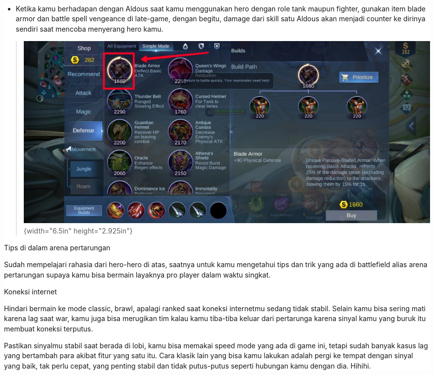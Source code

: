 -   Ketika kamu berhadapan dengan Aldous saat kamu menggunakan hero
    dengan role tank maupun fighter, gunakan item blade armor dan battle
    spell vengeance di late-game, dengan begitu, damage dari skill satu
    Aldous akan menjadi counter ke dirinya sendiri saat mencoba
    menyerang hero kamu.

> ![](./images/Tips-dan-Trik-Jitu-Bermain-Mobile-Legends/media/image5.jpeg){width="6.5in"
> height="2.925in"}

Tips di dalam arena pertarungan

Sudah mempelajari rahasia dari hero-hero di atas, saatnya untuk kamu
mengetahui tips dan trik yang ada di battlefield alias arena pertarungan
supaya kamu bisa bermain layaknya pro player dalam waktu singkat.

Koneksi internet

Hindari bermain ke mode classic, brawl, apalagi ranked saat koneksi
internetmu sedang tidak stabil. Selain kamu bisa sering mati karena lag
saat war, kamu juga bisa merugikan tim kalau kamu tiba-tiba keluar dari
pertarunga karena sinyal kamu yang buruk itu membuat koneksi terputus.

Pastikan sinyalmu stabil saat berada di lobi, kamu bisa memakai speed
mode yang ada di game ini, tetapi sudah banyak kasus lag yang bertambah
para akibat fitur yang satu itu. Cara klasik lain yang bisa kamu lakukan
adalah pergi ke tempat dengan sinyal yang baik, tak perlu cepat, yang
penting stabil dan tidak putus-putus seperti hubungan kamu dengan dia.
Hihihi.

